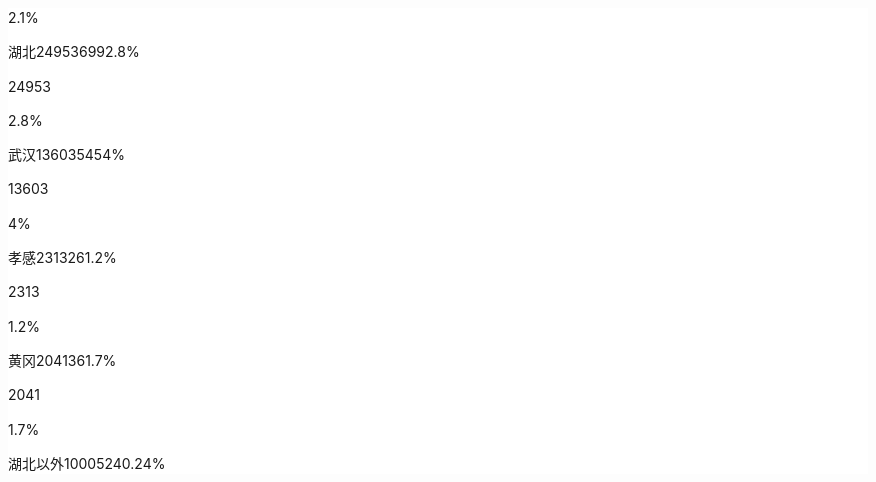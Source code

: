 2.1%
<td width="78" valign="top" style="border-right-width: 1px;border-bottom-width: 1px;border-left-width: 1px;border-right-color: windowtext;border-bottom-color: windowtext;border-left-color: windowtext;border-top: none;padding: 0px 7px;">湖北</td><td width="64" valign="top" style="border-top: none;border-left: none;border-bottom-width: 1px;border-bottom-color: windowtext;border-right-width: 1px;border-right-color: windowtext;padding: 0px 7px;">24953</td><td width="57" valign="top" style="border-top: none;border-left: none;border-bottom-width: 1px;border-bottom-color: windowtext;border-right-width: 1px;border-right-color: windowtext;padding: 0px 7px;">699</td><td width="66" valign="top" style="border-top: none;border-left: none;border-bottom-width: 1px;border-bottom-color: windowtext;border-right-width: 1px;border-right-color: windowtext;padding: 0px 7px;">2.8%</td>

24953

2.8%
<td width="78" valign="top" style="border-right-width: 1px;border-bottom-width: 1px;border-left-width: 1px;border-right-color: windowtext;border-bottom-color: windowtext;border-left-color: windowtext;border-top: none;padding: 0px 7px;">武汉</td><td width="64" valign="top" style="border-top: none;border-left: none;border-bottom-width: 1px;border-bottom-color: windowtext;border-right-width: 1px;border-right-color: windowtext;padding: 0px 7px;">13603</td><td width="57" valign="top" style="border-top: none;border-left: none;border-bottom-width: 1px;border-bottom-color: windowtext;border-right-width: 1px;border-right-color: windowtext;padding: 0px 7px;">545</td><td width="66" valign="top" style="border-top: none;border-left: none;border-bottom-width: 1px;border-bottom-color: windowtext;border-right-width: 1px;border-right-color: windowtext;padding: 0px 7px;">4%</td>

13603

4%
<td width="78" valign="top" style="border-right-width: 1px;border-bottom-width: 1px;border-left-width: 1px;border-right-color: windowtext;border-bottom-color: windowtext;border-left-color: windowtext;border-top: none;padding: 0px 7px;">孝感</td><td width="64" valign="top" style="border-top: none;border-left: none;border-bottom-width: 1px;border-bottom-color: windowtext;border-right-width: 1px;border-right-color: windowtext;padding: 0px 7px;">2313</td><td width="57" valign="top" style="border-top: none;border-left: none;border-bottom-width: 1px;border-bottom-color: windowtext;border-right-width: 1px;border-right-color: windowtext;padding: 0px 7px;">26</td><td width="66" valign="top" style="border-top: none;border-left: none;border-bottom-width: 1px;border-bottom-color: windowtext;border-right-width: 1px;border-right-color: windowtext;padding: 0px 7px;">1.2%</td>

2313

1.2%
<td width="78" valign="top" style="border-right-width: 1px;border-bottom-width: 1px;border-left-width: 1px;border-right-color: windowtext;border-bottom-color: windowtext;border-left-color: windowtext;border-top: none;padding: 0px 7px;">黄冈</td><td width="64" valign="top" style="border-top: none;border-left: none;border-bottom-width: 1px;border-bottom-color: windowtext;border-right-width: 1px;border-right-color: windowtext;padding: 0px 7px;">2041</td><td width="57" valign="top" style="border-top: none;border-left: none;border-bottom-width: 1px;border-bottom-color: windowtext;border-right-width: 1px;border-right-color: windowtext;padding: 0px 7px;">36</td><td width="66" valign="top" style="border-top: none;border-left: none;border-bottom-width: 1px;border-bottom-color: windowtext;border-right-width: 1px;border-right-color: windowtext;padding: 0px 7px;">1.7%</td>

2041

1.7%
<td width="78" valign="top" style="border-right-width: 1px;border-bottom-width: 1px;border-left-width: 1px;border-right-color: windowtext;border-bottom-color: windowtext;border-left-color: windowtext;border-top: none;padding: 0px 7px;">湖北以外</td><td width="64" valign="top" style="border-top: none;border-left: none;border-bottom-width: 1px;border-bottom-color: windowtext;border-right-width: 1px;border-right-color: windowtext;padding: 0px 7px;">10005</td><td width="57" valign="top" style="border-top: none;border-left: none;border-bottom-width: 1px;border-bottom-color: windowtext;border-right-width: 1px;border-right-color: windowtext;padding: 0px 7px;">24</td><td width="66" valign="top" style="border-top: none;border-left: none;border-bottom-width: 1px;border-bottom-color: windowtext;border-right-width: 1px;border-right-color: windowtext;padding: 0px 7px;">0.24%</td>
